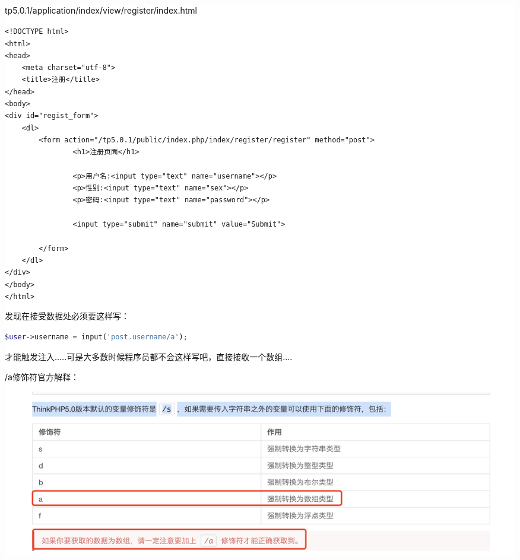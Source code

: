 

tp5.0.1/application/index/view/register/index.html

```php+HTML
<!DOCTYPE html>
<html>
<head>
    <meta charset="utf-8">
    <title>注册</title>
</head>
<body>
<div id="regist_form">
    <dl>
        <form action="/tp5.0.1/public/index.php/index/register/register" method="post">
                <h1>注册页面</h1>

                <p>用户名:<input type="text" name="username"></p>
                <p>性别:<input type="text" name="sex"></p>
                <p>密码:<input type="text" name="password"></p>

                <input type="submit" name="submit" value="Submit">

        </form>
    </dl>
</div>
</body>
</html>
```



发现在接受数据处必须要这样写：

```php
$user->username = input('post.username/a');
```

才能触发注入.....可是大多数时候程序员都不会这样写吧，直接接收一个数组....

/a修饰符官方解释：

![3.2](3.2.png)
